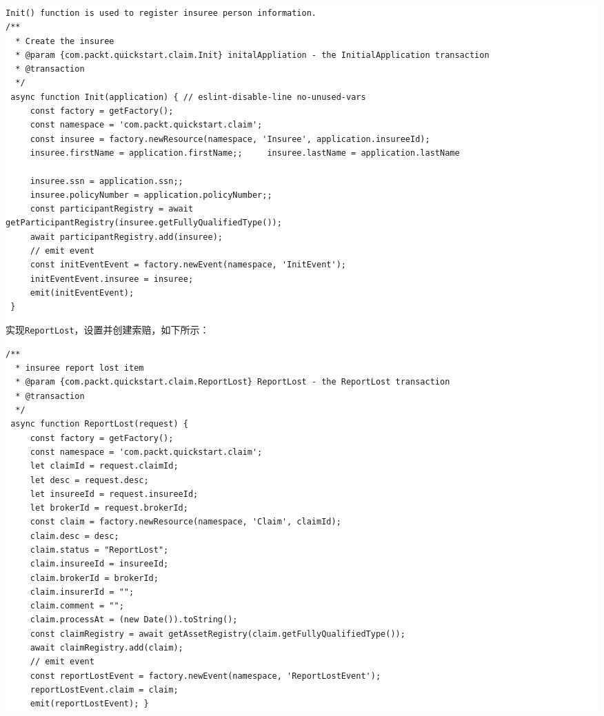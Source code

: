 ```
Init() function is used to register insuree person information.
/** 
  * Create the insuree
  * @param {com.packt.quickstart.claim.Init} initalAppliation - the InitialApplication transaction
  * @transaction
  */
 async function Init(application) { // eslint-disable-line no-unused-vars
     const factory = getFactory();
     const namespace = 'com.packt.quickstart.claim';
     const insuree = factory.newResource(namespace, 'Insuree', application.insureeId);
     insuree.firstName = application.firstName;;     insuree.lastName = application.lastName

     insuree.ssn = application.ssn;;
     insuree.policyNumber = application.policyNumber;;
     const participantRegistry = await
getParticipantRegistry(insuree.getFullyQualifiedType());
     await participantRegistry.add(insuree);
     // emit event
     const initEventEvent = factory.newEvent(namespace, 'InitEvent');
     initEventEvent.insuree = insuree;
     emit(initEventEvent);
 }
```

实现`ReportLost`，设置并创建索赔，如下所示：

```
/**
  * insuree report lost item
  * @param {com.packt.quickstart.claim.ReportLost} ReportLost - the ReportLost transaction
  * @transaction
  */
 async function ReportLost(request) {
     const factory = getFactory();
     const namespace = 'com.packt.quickstart.claim';
     let claimId = request.claimId;
     let desc = request.desc;
     let insureeId = request.insureeId;
     let brokerId = request.brokerId;
     const claim = factory.newResource(namespace, 'Claim', claimId);
     claim.desc = desc;
     claim.status = "ReportLost";
     claim.insureeId = insureeId;
     claim.brokerId = brokerId;
     claim.insurerId = "";
     claim.comment = "";
     claim.processAt = (new Date()).toString();
     const claimRegistry = await getAssetRegistry(claim.getFullyQualifiedType());
     await claimRegistry.add(claim);
     // emit event
     const reportLostEvent = factory.newEvent(namespace, 'ReportLostEvent');
     reportLostEvent.claim = claim;
     emit(reportLostEvent); }
```
